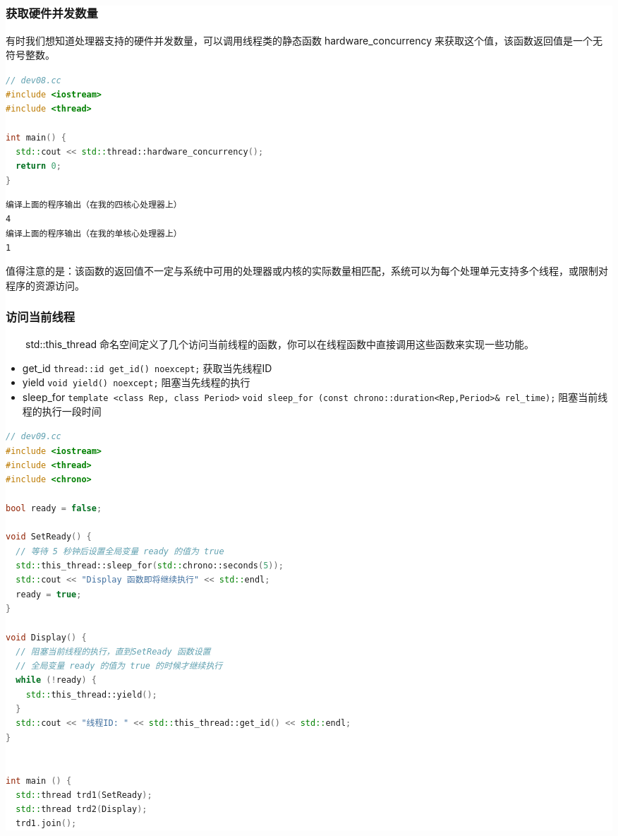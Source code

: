 ### 获取硬件并发数量

有时我们想知道处理器支持的硬件并发数量，可以调用线程类的静态函数 hardware_concurrency 来获取这个值，该函数返回值是一个无符号整数。

```cpp
// dev08.cc
#include <iostream>
#include <thread>

int main() {
  std::cout << std::thread::hardware_concurrency();
  return 0;
}
```
```shell
编译上面的程序输出（在我的四核心处理器上）
4
编译上面的程序输出（在我的单核心处理器上）
1
```
值得注意的是：该函数的返回值不一定与系统中可用的处理器或内核的实际数量相匹配，系统可以为每个处理单元支持多个线程，或限制对程序的资源访问。

### 访问当前线程

　　std::this_thread 命名空间定义了几个访问当前线程的函数，你可以在线程函数中直接调用这些函数来实现一些功能。

+ get_id
`thread::id get_id() noexcept;`
获取当先线程ID
+ yield
`void yield() noexcept;`
阻塞当先线程的执行
+ sleep_for
`template <class Rep, class Period>`
`void sleep_for (const chrono::duration<Rep,Period>& rel_time);`
阻塞当前线程的执行一段时间

```cpp
// dev09.cc
#include <iostream>
#include <thread>
#include <chrono>

bool ready = false;

void SetReady() {
  // 等待 5 秒钟后设置全局变量 ready 的值为 true
  std::this_thread::sleep_for(std::chrono::seconds(5));
  std::cout << "Display 函数即将继续执行" << std::endl;
  ready = true;
}

void Display() {
  // 阻塞当前线程的执行，直到SetReady 函数设置
  // 全局变量 ready 的值为 true 的时候才继续执行
  while (!ready) {
    std::this_thread::yield();
  }
  std::cout << "线程ID: " << std::this_thread::get_id() << std::endl;
}


int main () {
  std::thread trd1(SetReady);
  std::thread trd2(Display);
  trd1.join();
```